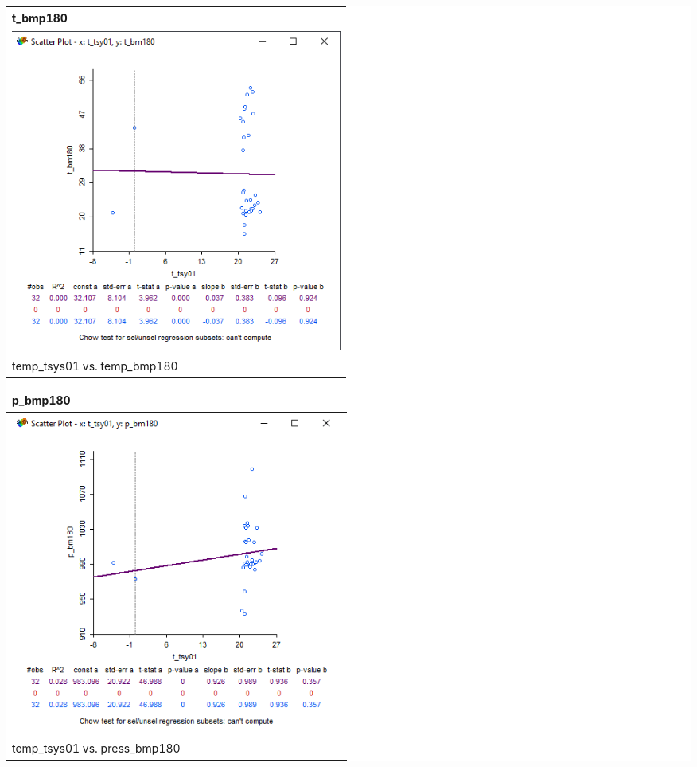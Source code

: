 | t_bmp180                                                      |
|:--------------------------------------------------------------|
| <img src="Data/sp3.PNG" id="id" class="class" height="400" /> |
| temp_tsys01 vs. temp_bmp180                                   |

| p_bmp180                                                      |
|:--------------------------------------------------------------|
| <img src="Data/sp4.PNG" id="id" class="class" height="400" /> |
| temp_tsys01 vs. press_bmp180                                  |

